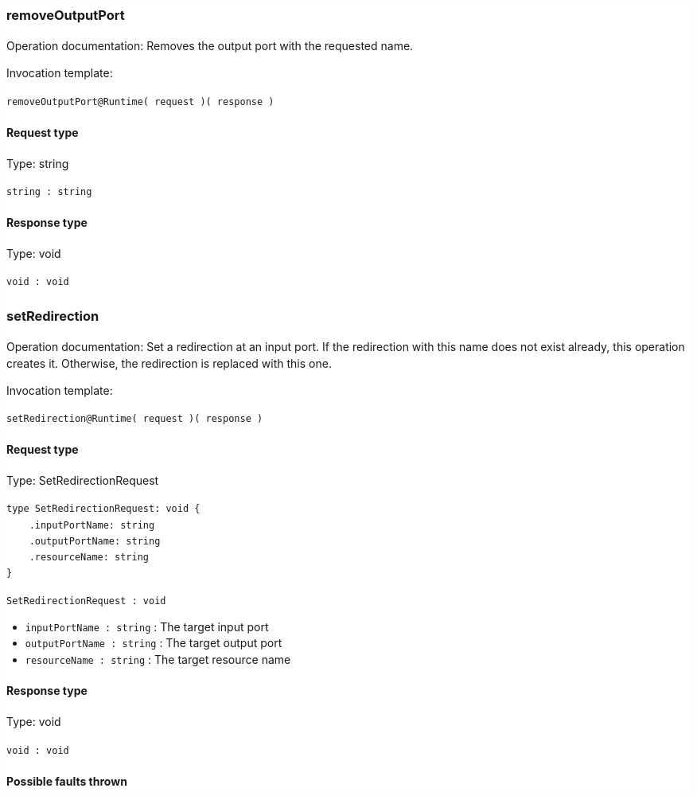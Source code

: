 ### removeOutputPort <a id="removeOutputPort"></a>

Operation documentation: Removes the output port with the requested name.

Invocation template:

```text
removeOutputPort@Runtime( request )( response )
```

#### Request type

Type: string

`string : string`

#### Response type

Type: void

`void : void`

### setRedirection <a id="setRedirection"></a>

Operation documentation: Set a redirection at an input port. If the redirection with this name does not exist already, this operation creates it. Otherwise, the redirection is replaced with this one.

Invocation template:

```text
setRedirection@Runtime( request )( response )
```

#### Request type <a id="SetRedirectionRequest"></a>

Type: SetRedirectionRequest

```text
type SetRedirectionRequest: void {
    .inputPortName: string
    .outputPortName: string
    .resourceName: string
}
```

`SetRedirectionRequest : void`

* `inputPortName : string` : The target input port
* `outputPortName : string` : The target output port
* `resourceName : string` : The target resource name

#### Response type

Type: void

`void : void`

#### Possible faults thrown
